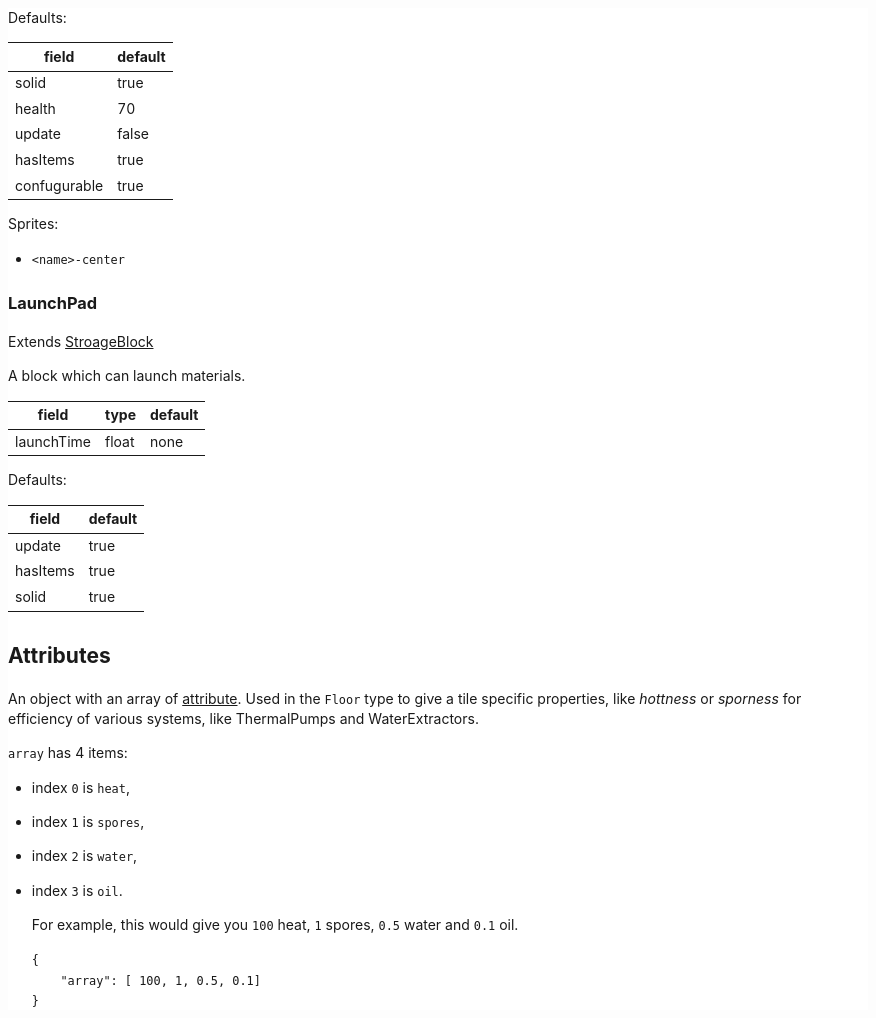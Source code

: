 Defaults:

|field|default|
|---|---|
|solid|true|
|health|70|
|update|false|
|hasItems|true|
|confugurable|true|

Sprites:

-   `<name>-center`



### LaunchPad

Extends [StroageBlock](#storageblock)

A block which can launch materials.

|field|type|default|
|---|---|---|
|launchTime|float|none|

Defaults:

|field|default|
|---|---|
|update|true|
|hasItems|true|
|solid|true|



## Attributes

An object with an array of [attribute](#attribute). Used in the `Floor` type to give a tile specific properties, like *hottness* or *sporness* for efficiency of various systems, like ThermalPumps and WaterExtractors.

`array` has 4 items:

-   index `0` is `heat`,
-   index `1` is `spores`,
-   index `2` is `water`,
-   index `3` is `oil`.
    
    For example, this would give you `100` heat, `1` spores, `0.5` water and `0.1` oil.
    
        {
            "array": [ 100, 1, 0.5, 0.1]
        }
    